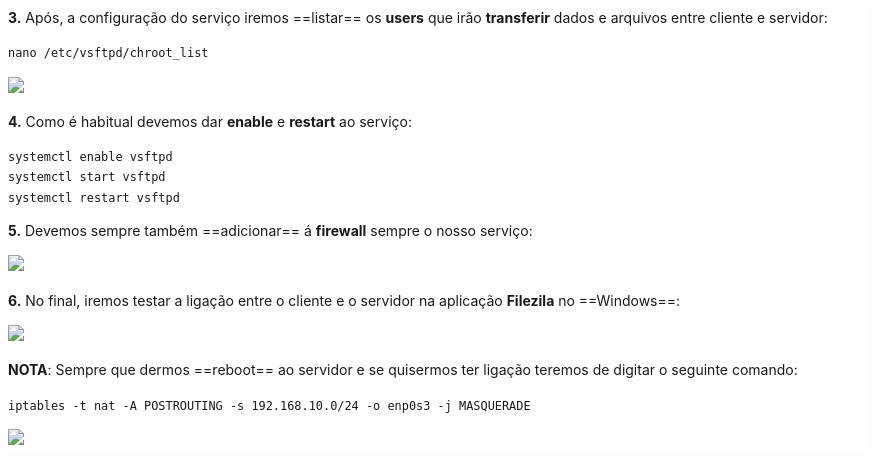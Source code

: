 **3.** Após, a configuração do serviço iremos ==listar== os **users** que irão **transferir** dados e arquivos entre cliente e servidor:

```
nano /etc/vsftpd/chroot_list
```
 
![](https://i.imgur.com/g9Ljww2.png)

**4.** Como é habitual devemos dar **enable** e **restart** ao serviço:

```
systemctl enable vsftpd
systemctl start vsftpd
systemctl restart vsftpd
```

**5.** Devemos sempre também ==adicionar== á **firewall** sempre o nosso serviço:

![](https://i.imgur.com/DpIlwya.png)

**6.** No final, iremos testar a ligação entre o cliente e o servidor na aplicação **Filezila** no ==Windows==:

![](https://i.imgur.com/Jw8klJU.png)

**NOTA**: Sempre que dermos ==reboot== ao servidor e se quisermos ter ligação teremos de digitar o seguinte comando:

```
iptables -t nat -A POSTROUTING -s 192.168.10.0/24 -o enp0s3 -j MASQUERADE
```

![](https://i.imgur.com/xMQgUFS.png)
